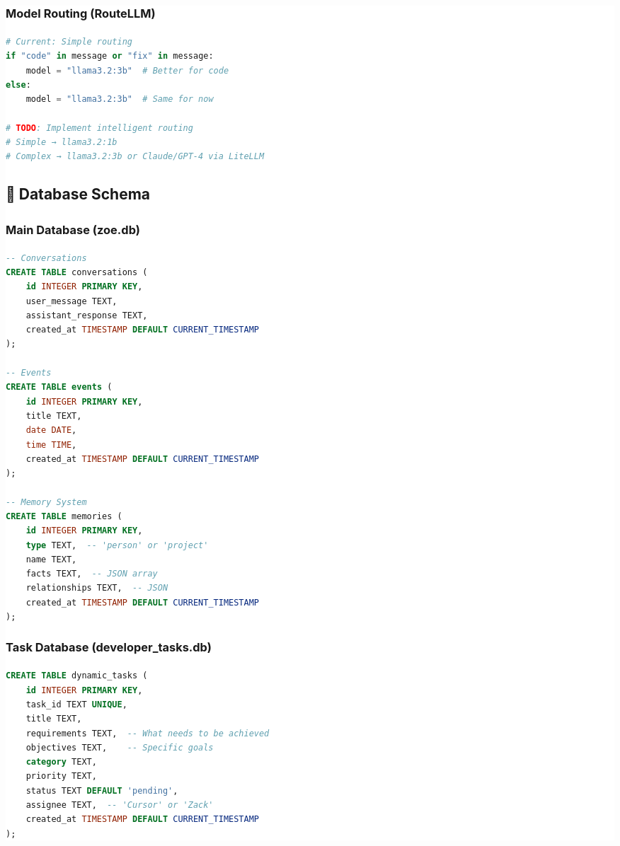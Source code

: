 ### Model Routing (RouteLLM)
```python
# Current: Simple routing
if "code" in message or "fix" in message:
    model = "llama3.2:3b"  # Better for code
else:
    model = "llama3.2:3b"  # Same for now

# TODO: Implement intelligent routing
# Simple → llama3.2:1b
# Complex → llama3.2:3b or Claude/GPT-4 via LiteLLM
```

## 💾 Database Schema

### Main Database (zoe.db)
```sql
-- Conversations
CREATE TABLE conversations (
    id INTEGER PRIMARY KEY,
    user_message TEXT,
    assistant_response TEXT,
    created_at TIMESTAMP DEFAULT CURRENT_TIMESTAMP
);

-- Events
CREATE TABLE events (
    id INTEGER PRIMARY KEY,
    title TEXT,
    date DATE,
    time TIME,
    created_at TIMESTAMP DEFAULT CURRENT_TIMESTAMP
);

-- Memory System
CREATE TABLE memories (
    id INTEGER PRIMARY KEY,
    type TEXT,  -- 'person' or 'project'
    name TEXT,
    facts TEXT,  -- JSON array
    relationships TEXT,  -- JSON
    created_at TIMESTAMP DEFAULT CURRENT_TIMESTAMP
);
```

### Task Database (developer_tasks.db)
```sql
CREATE TABLE dynamic_tasks (
    id INTEGER PRIMARY KEY,
    task_id TEXT UNIQUE,
    title TEXT,
    requirements TEXT,  -- What needs to be achieved
    objectives TEXT,    -- Specific goals
    category TEXT,
    priority TEXT,
    status TEXT DEFAULT 'pending',
    assignee TEXT,  -- 'Cursor' or 'Zack'
    created_at TIMESTAMP DEFAULT CURRENT_TIMESTAMP
);
```
